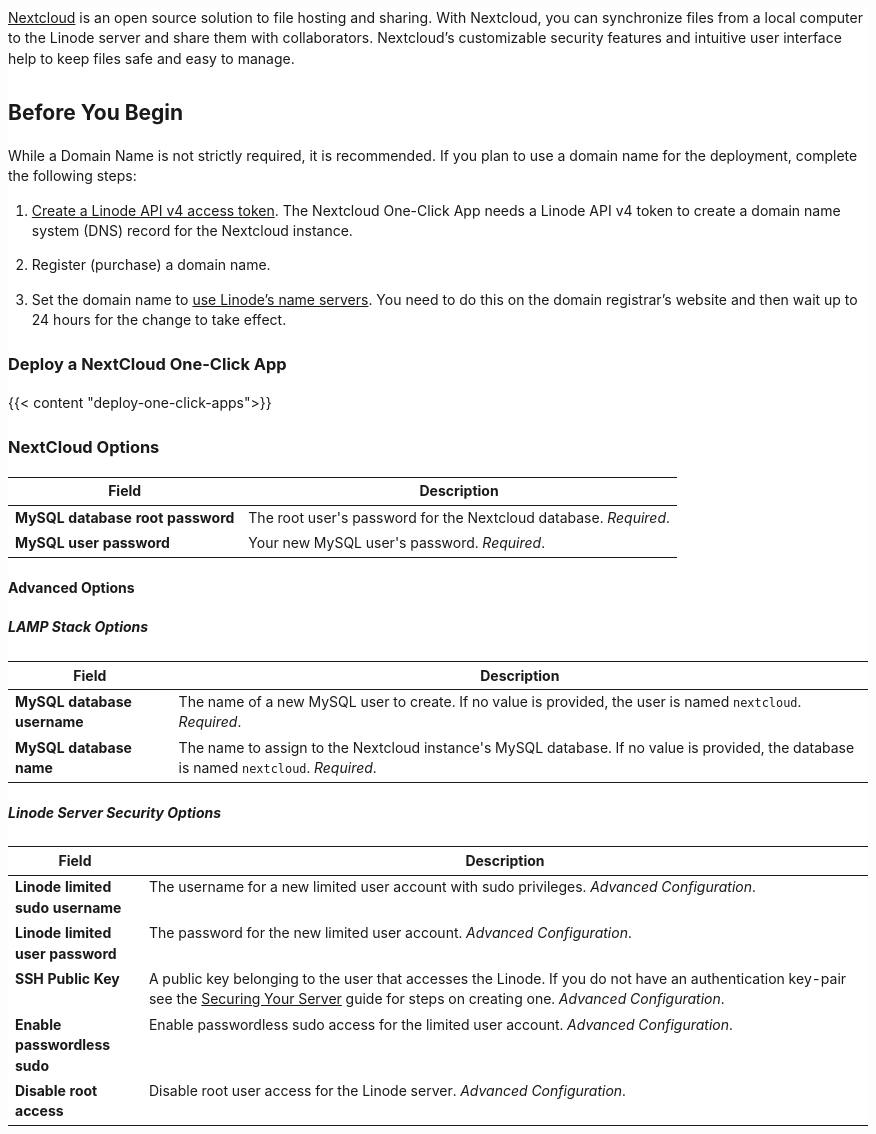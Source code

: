 [Nextcloud](https://nextcloud.com/) is an open source solution to file hosting and sharing. With Nextcloud, you can synchronize files from a local computer to the Linode server and share them with collaborators. Nextcloud’s customizable security features and intuitive user interface help to keep files safe and easy to manage.

## Before You Begin

While a Domain Name is not strictly required, it is recommended. If you plan to use a domain name for the deployment, complete the following steps:

1. [Create a Linode API v4 access token](/docs/platform/api/getting-started-with-the-linode-api/#get-an-access-token). The Nextcloud One-Click App needs a Linode API v4 token to create a domain name system (DNS) record for the Nextcloud instance.

1. Register (purchase) a domain name.

1. Set the domain name to [use Linode’s name servers](/docs/platform/manager/dns-manager/#use-linode-s-name-servers-with-your-domain). You need to do this on the domain registrar’s website and then wait up to 24 hours for the change to take effect.

### Deploy a NextCloud One-Click App

{{< content "deploy-one-click-apps">}}

### NextCloud Options

| **Field** | **Description** |
|-----------|-----------------|
| **MySQL database root password** | The root user's password for the Nextcloud database. *Required*. |
| **MySQL user password** | Your new MySQL user's password. *Required*. |

#### Advanced Options
##### LAMP Stack Options
| **Field** | **Description** |
|-----------|-----------------|
| **MySQL database username** | The name of a new MySQL user to create. If no value is provided, the user is named `nextcloud`. *Required*. |
| **MySQL database name** | The name to assign to the Nextcloud instance's MySQL database. If no value is provided, the database is named `nextcloud`. *Required*. |

##### Linode Server Security Options

| **Field** | **Description** |
|-----------|-----------------|
| **Linode limited sudo username** | The username for a new limited user account with sudo privileges. *Advanced Configuration*. |
| **Linode limited user password** | The password for the new limited user account. *Advanced Configuration*. |
| **SSH Public Key** | A public key belonging to the user that accesses the Linode. If you do not have an authentication key-pair see the [Securing Your Server](#create-an-authentication-key-pair) guide for steps on creating one. *Advanced Configuration*. |
| **Enable passwordless sudo** | Enable passwordless sudo access for the limited user account. *Advanced Configuration*. |
| **Disable root access** | Disable root user access for the Linode server. *Advanced Configuration*. |
